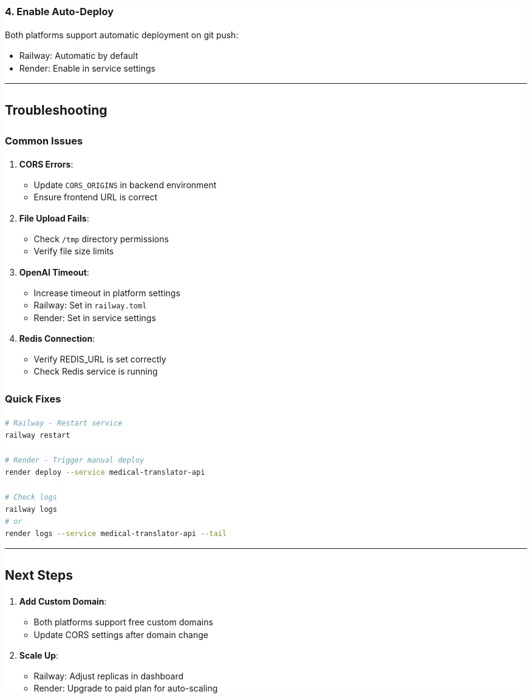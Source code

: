 ### 4. Enable Auto-Deploy

Both platforms support automatic deployment on git push:
- Railway: Automatic by default
- Render: Enable in service settings

---

## Troubleshooting

### Common Issues

1. **CORS Errors**:
   - Update `CORS_ORIGINS` in backend environment
   - Ensure frontend URL is correct

2. **File Upload Fails**:
   - Check `/tmp` directory permissions
   - Verify file size limits

3. **OpenAI Timeout**:
   - Increase timeout in platform settings
   - Railway: Set in `railway.toml`
   - Render: Set in service settings

4. **Redis Connection**:
   - Verify REDIS_URL is set correctly
   - Check Redis service is running

### Quick Fixes

```bash
# Railway - Restart service
railway restart

# Render - Trigger manual deploy
render deploy --service medical-translator-api

# Check logs
railway logs
# or
render logs --service medical-translator-api --tail
```

---

## Next Steps

1. **Add Custom Domain**:
   - Both platforms support free custom domains
   - Update CORS settings after domain change

2. **Scale Up**:
   - Railway: Adjust replicas in dashboard
   - Render: Upgrade to paid plan for auto-scaling
